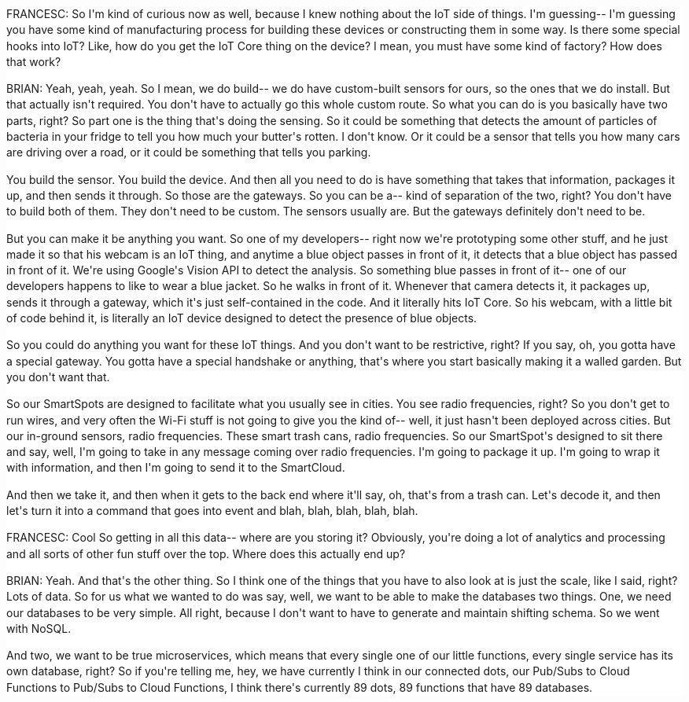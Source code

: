 FRANCESC: So I'm kind of curious now as well, because I knew nothing about the IoT side of things. I'm guessing-- I'm guessing you have some kind of manufacturing process for building these devices or constructing them in some way. Is there some special hooks into IoT? Like, how do you get the IoT Core thing on the device? I mean, you must have some kind of factory? How does that work? 

BRIAN: Yeah, yeah, yeah. So I mean, we do build-- we do have custom-built sensors for ours, so the ones that we do install. But that actually isn't required. You don't have to actually go this whole custom route. So what you can do is you basically have two parts, right? So part one is the thing that's doing the sensing. So it could be something that detects the amount of particles of bacteria in your fridge to tell you how much your butter's rotten. I don't know. Or it could be a sensor that tells you how many cars are driving over a road, or it could be something that tells you parking. 

You build the sensor. You build the device. And then all you need to do is have something that takes that information, packages it up, and then sends it through. So those are the gateways. So you can be a-- kind of separation of the two, right? You don't have to build both of them. They don't need to be custom. The sensors usually are. But the gateways definitely don't need to be. 

But you can make it be anything you want. So one of my developers-- right now we're prototyping some other stuff, and he just made it so that his webcam is an IoT thing, and anytime a blue object passes in front of it, it detects that a blue object has passed in front of it. We're using Google's Vision API to detect the analysis. So something blue passes in front of it-- one of our developers happens to like to wear a blue jacket. So he walks in front of it. Whenever that camera detects it, it packages up, sends it through a gateway, which it's just self-contained in the code. And it literally hits IoT Core. So his webcam, with a little bit of code behind it, is literally an IoT device designed to detect the presence of blue objects. 

So you could do anything you want for these IoT things. And you don't want to be restrictive, right? If you say, oh, you gotta have a special gateway. You gotta have a special handshake or anything, that's where you start basically making it a walled garden. But you don't want that. 

So our SmartSpots are designed to facilitate what you usually see in cities. You see radio frequencies, right? So you don't get to run wires, and very often the Wi-Fi stuff is not going to give you the kind of-- well, it just hasn't been deployed across cities. But our in-ground sensors, radio frequencies. These smart trash cans, radio frequencies. So our SmartSpot's designed to sit there and say, well, I'm going to take in any message coming over radio frequencies. I'm going to package it up. I'm going to wrap it with information, and then I'm going to send it to the SmartCloud. 

And then we take it, and then when it gets to the back end where it'll say, oh, that's from a trash can. Let's decode it, and then let's turn it into a command that goes into event and blah, blah, blah, blah, blah. 

FRANCESC: Cool So getting in all this data-- where are you storing it? Obviously, you're doing a lot of analytics and processing and all sorts of other fun stuff over the top. Where does this actually end up? 

BRIAN: Yeah. And that's the other thing. So I think one of the things that you have to also look at is just the scale, like I said, right? Lots of data. So for us what we wanted to do was say, well, we want to be able to make the databases two things. One, we need our databases to be very simple. All right, because I don't want to have to generate and maintain shifting schema. So we went with NoSQL. 

And two, we want to be true microservices, which means that every single one of our little functions, every single service has its own database, right? So if you're telling me, hey, we have currently I think in our connected dots, our Pub/Subs to Cloud Functions to Pub/Subs to Cloud Functions, I think there's currently 89 dots, 89 functions that have 89 databases. 
